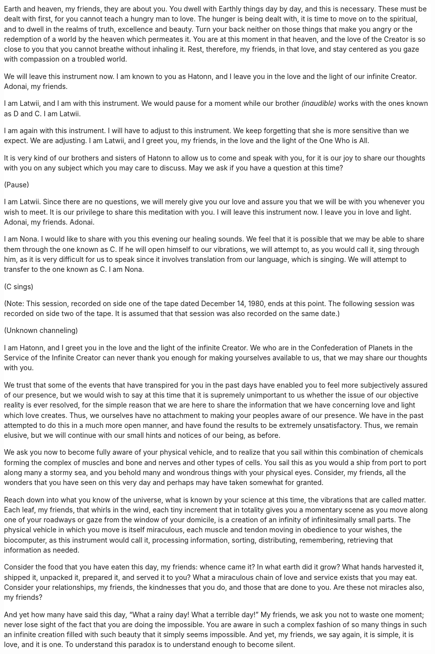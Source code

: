 <p>Earth and heaven, my friends, they are about you. You dwell with Earthly things day by day, and this is necessary. These must be dealt with first, for you cannot teach a hungry man to love. The hunger is being dealt with, it is time to move on to the spiritual, and to dwell in the realms of truth, excellence and beauty. Turn your back neither on those things that make you angry or the redemption of a world by the heaven which permeates it. You are at this moment in that heaven, and the love of the Creator is so close to you that you cannot breathe without inhaling it. Rest, therefore, my friends, in that love, and stay centered as you gaze with compassion on a troubled world.</p>
<p>We will leave this instrument now. I am known to you as Hatonn, and I leave you in the love and the light of our infinite Creator. Adonai, my friends.</p>
<p>I am Latwii, and I am with this instrument. We would pause for a moment while our brother <em>(inaudible)</em> works with the ones known as D and C. I am Latwii.</p>
<p>I am again with this instrument. I will have to adjust to this instrument. We keep forgetting that she is more sensitive than we expect. We are adjusting. I am Latwii, and I greet you, my friends, in the love and the light of the One Who is All.</p>
<p>It is very kind of our brothers and sisters of Hatonn to allow us to come and speak with you, for it is our joy to share our thoughts with you on any subject which you may care to discuss. May we ask if you have a question at this time?</p>
<p class="comment">(Pause)</p>
<p>I am Latwii. Since there are no questions, we will merely give you our love and assure you that we will be with you whenever you wish to meet. It is our privilege to share this meditation with you. I will leave this instrument now. I leave you in love and light. Adonai, my friends. Adonai.</p>
<p>I am Nona. I would like to share with you this evening our healing sounds. We feel that it is possible that we may be able to share them through the one known as C. If he will open himself to our vibrations, we will attempt to, as you would call it, sing through him, as it is very difficult for us to speak since it involves translation from our language, which is singing. We will attempt to transfer to the one known as C. I am Nona.</p>
<p class="comment">(C sings)</p>
<p class="comment">(Note: This session, recorded on side one of the tape dated December 14, 1980, ends at this point. The following session was recorded on side two of the tape. It is assumed that that session was also recorded on the same date.)</p>
<p class="channel-type">(Unknown channeling)</p>
<p>I am Hatonn, and I greet you in the love and the light of the infinite Creator. We who are in the Confederation of Planets in the Service of the Infinite Creator can never thank you enough for making yourselves available to us, that we may share our thoughts with you.</p>
<p>We trust that some of the events that have transpired for you in the past days have enabled you to feel more subjectively assured of our presence, but we would wish to say at this time that it is supremely unimportant to us whether the issue of our objective reality is ever resolved, for the simple reason that we are here to share the information that we have concerning love and light which love creates. Thus, we ourselves have no attachment to making your peoples aware of our presence. We have in the past attempted to do this in a much more open manner, and have found the results to be extremely unsatisfactory. Thus, we remain elusive, but we will continue with our small hints and notices of our being, as before.</p>
<p>We ask you now to become fully aware of your physical vehicle, and to realize that you sail within this combination of chemicals forming the complex of muscles and bone and nerves and other types of cells. You sail this as you would a ship from port to port along many a stormy sea, and you behold many and wondrous things with your physical eyes. Consider, my friends, all the wonders that you have seen on this very day and perhaps may have taken somewhat for granted.</p>
<p>Reach down into what you know of the universe, what is known by your science at this time, the vibrations that are called matter. Each leaf, my friends, that whirls in the wind, each tiny increment that in totality gives you a momentary scene as you move along one of your roadways or gaze from the window of your domicile, is a creation of an infinity of infinitesimally small parts. The physical vehicle in which you move is itself miraculous, each muscle and tendon moving in obedience to your wishes, the biocomputer, as this instrument would call it, processing information, sorting, distributing, remembering, retrieving that information as needed.</p>
<p>Consider the food that you have eaten this day, my friends: whence came it? In what earth did it grow? What hands harvested it, shipped it, unpacked it, prepared it, and served it to you? What a miraculous chain of love and service exists that you may eat. Consider your relationships, my friends, the kindnesses that you do, and those that are done to you. Are these not miracles also, my friends?</p>
<p>And yet how many have said this day, “What a rainy day! What a terrible day!” My friends, we ask you not to waste one moment; never lose sight of the fact that you are doing the impossible. You are aware in such a complex fashion of so many things in such an infinite creation filled with such beauty that it simply seems impossible. And yet, my friends, we say again, it is simple, it is love, and it is one. To understand this paradox is to understand enough to become silent.</p>